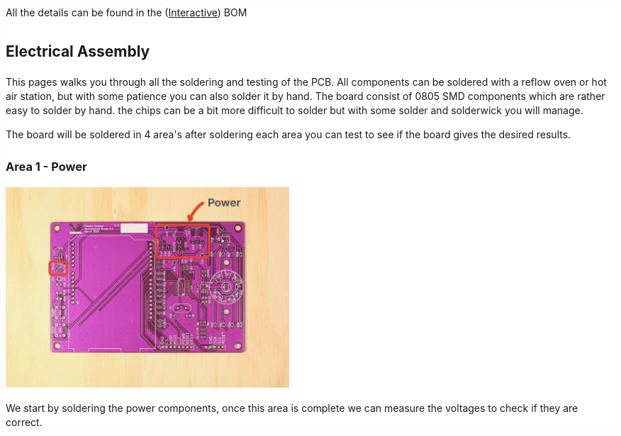 All the details can be found in the ([Interactive](http://htmlpreview.github.io/?https://github.com/Plastic-Scanner/DB2.x-Hardware/blob/main/PCB/PCB%20interactive%20BOM.html)) BOM

## Electrical Assembly

This pages walks you through all the soldering and testing of the PCB.
All components can be soldered with a reflow oven or hot air station, but with some patience you can also solder it by hand.
The board consist of 0805 SMD components which are rather easy to solder by hand. the chips can be a bit more difficult to solder but with some solder and solderwick you will manage.

The board will be soldered in 4 area's after soldering each area you can test to see if the board gives the desired results.



### Area 1 - Power

<div style={{textAlign: 'center'}}>
    <img alt="" src="/img/developmentboards/2.1/board_front_power-01.jpg" width="400px"/>
</div>

We start by soldering the power components, once this area is complete we can measure the voltages to check if they are correct.
